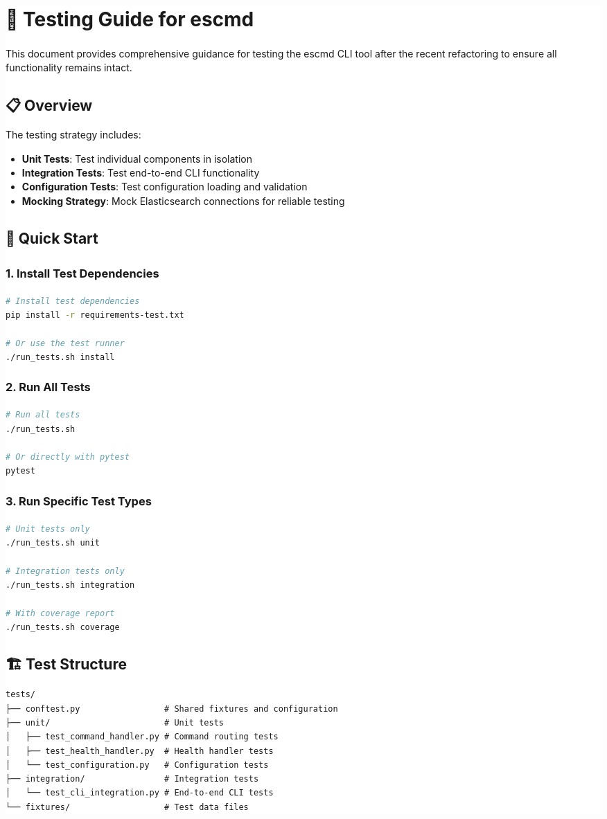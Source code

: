 # 🧪 Testing Guide for escmd

This document provides comprehensive guidance for testing the escmd CLI tool after the recent refactoring to ensure all functionality remains intact.

## 📋 Overview

The testing strategy includes:
- **Unit Tests**: Test individual components in isolation
- **Integration Tests**: Test end-to-end CLI functionality
- **Configuration Tests**: Test configuration loading and validation
- **Mocking Strategy**: Mock Elasticsearch connections for reliable testing

## 🚀 Quick Start

### 1. Install Test Dependencies

```bash
# Install test dependencies
pip install -r requirements-test.txt

# Or use the test runner
./run_tests.sh install
```

### 2. Run All Tests

```bash
# Run all tests
./run_tests.sh

# Or directly with pytest
pytest
```

### 3. Run Specific Test Types

```bash
# Unit tests only
./run_tests.sh unit

# Integration tests only
./run_tests.sh integration

# With coverage report
./run_tests.sh coverage
```

## 🏗️ Test Structure

```
tests/
├── conftest.py                 # Shared fixtures and configuration
├── unit/                       # Unit tests
│   ├── test_command_handler.py # Command routing tests
│   ├── test_health_handler.py  # Health handler tests
│   └── test_configuration.py   # Configuration tests
├── integration/                # Integration tests
│   └── test_cli_integration.py # End-to-end CLI tests
└── fixtures/                   # Test data files
```
